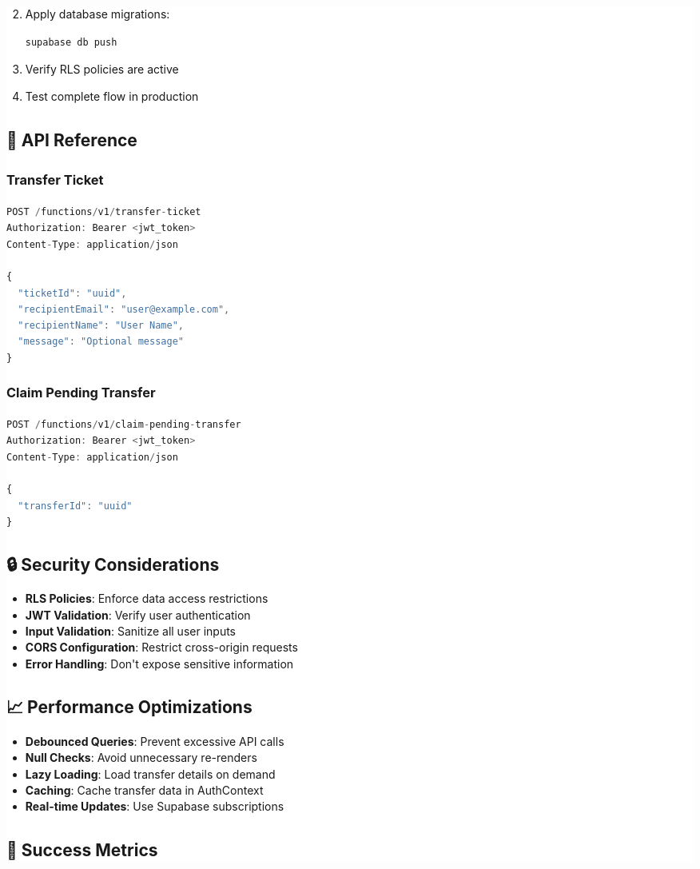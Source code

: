 2. Apply database migrations:
   ```bash
   supabase db push
   ```

3. Verify RLS policies are active
4. Test complete flow in production

## 📝 API Reference

### Transfer Ticket
```typescript
POST /functions/v1/transfer-ticket
Authorization: Bearer <jwt_token>
Content-Type: application/json

{
  "ticketId": "uuid",
  "recipientEmail": "user@example.com",
  "recipientName": "User Name",
  "message": "Optional message"
}
```

### Claim Pending Transfer
```typescript
POST /functions/v1/claim-pending-transfer
Authorization: Bearer <jwt_token>
Content-Type: application/json

{
  "transferId": "uuid"
}
```

## 🔒 Security Considerations

- **RLS Policies**: Enforce data access restrictions
- **JWT Validation**: Verify user authentication
- **Input Validation**: Sanitize all user inputs
- **CORS Configuration**: Restrict cross-origin requests
- **Error Handling**: Don't expose sensitive information

## 📈 Performance Optimizations

- **Debounced Queries**: Prevent excessive API calls
- **Null Checks**: Avoid unnecessary re-renders
- **Lazy Loading**: Load transfer details on demand
- **Caching**: Cache transfer data in AuthContext
- **Real-time Updates**: Use Supabase subscriptions

## 🎉 Success Metrics
